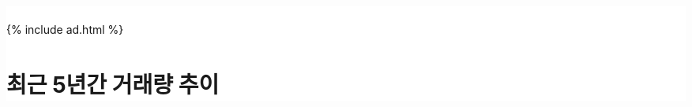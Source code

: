 
<br>
{% include ad.html %}
<br>

# 최근 5년간 거래량 추이


<div style="width:100%;">
    <canvas id="deal_progress" height="200"></canvas>
</div>

<script>
new Chart(document.getElementById("deal_progress"), {
    type: 'line',
    data: {
        labels: ['201501','201502','201503','201504','201505','201506','201507','201508','201509','201510','201511','201512','201601','201602','201603','201604','201605','201606','201607','201608','201609','201610','201611','201612','201701','201702','201703','201704','201705','201706','201707','201708','201709','201710','201711','201712','201801','201802','201803','201804','201805','201806','201807','201808','201809','201810','201811','201812','201901','201902','201903','201904','201905','201906','201907','201908','201909','201910','201911','201912','202001'],
        datasets: [{
            label: '매매',
            pointRadius: 1,
            data: [7, 10, 20, 18, 12, 18, 13, 9, 11, 21, 13, 6, 5, 7, 15, 11, 7, 7, 10, 5, 9, 8, 9, 9, 7, 10, 8, 5, 12, 10, 12, 7, 6, 6, 7, 2, 48, 86, 73, 72, 78, 40, 56, 93, 144, 110, 58, 99, 144, 131, 84, 88, 56, 90, 60, 69, 54, 57, 70, 73, 22],
            borderColor: "rgba(255, 201, 14, 1)",
            backgroundColor: "rgba(255, 201, 14, 0.5)",
            fill: false,
            lineTension: 0
        },{
            label: '전월세',
            pointRadius: 1,
            data: [7, 6, 7, 7, 1, 3, 6, 8, 2, 11, 5, 6, 9, 7, 10, 5, 16, 12, 12, 7, 4, 7, 6, 5, 5, 11, 2, 2, 2, 3, 1, 6, 2, 5, 4, 19, 45, 74, 96, 35, 29, 24, 35, 35, 51, 41, 22, 23, 21, 22, 39, 28, 35, 30, 17, 15, 14, 16, 15, 29, 18],
            borderColor: "rgba(0, 141, 185, 1)",
            backgroundColor: "rgba(0, 141, 185, 0.5)",
            fill: false,
            lineTension: 0
        }
        ]
    },
    options: {
        responsive: true,
        title: {
            display: false
        },
        tooltips: {
            mode: 'index',
            intersect: false
        },
        hover: {
            mode: 'nearest',
            intersect: true
        },
        scales: {
            xAxes: [{
                display: true,
                scaleLabel: {
                    display: true,
                    labelString: '년/월'